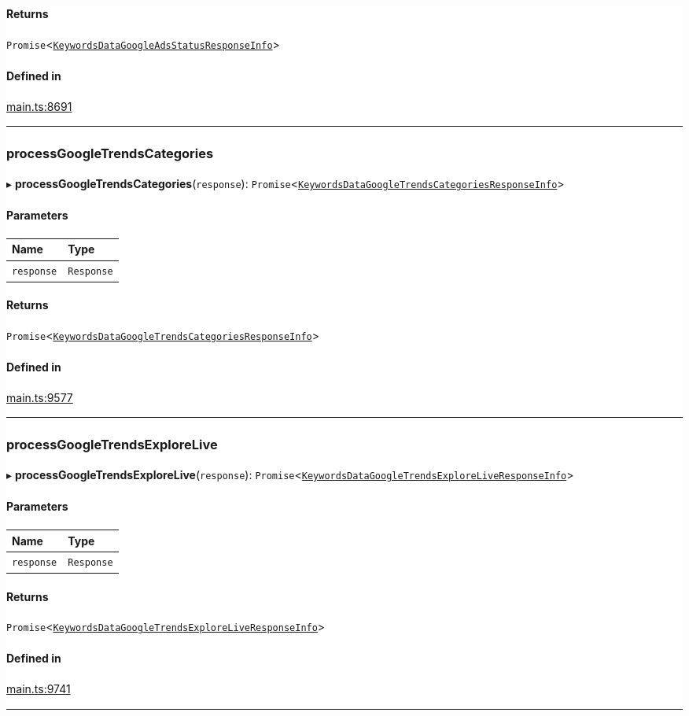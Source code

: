 #### Returns

`Promise`\<[`KeywordsDataGoogleAdsStatusResponseInfo`](KeywordsDataGoogleAdsStatusResponseInfo.md)\>

#### Defined in

[main.ts:8691](https://github.com/dataforseo/TypeScriptClient/blob/7ca1aa4/main.ts#L8691)

___


### processGoogleTrendsCategories

▸ **processGoogleTrendsCategories**(`response`): `Promise`\<[`KeywordsDataGoogleTrendsCategoriesResponseInfo`](KeywordsDataGoogleTrendsCategoriesResponseInfo.md)\>

#### Parameters

| Name | Type |
| :------ | :------ |
| `response` | `Response` |

#### Returns

`Promise`\<[`KeywordsDataGoogleTrendsCategoriesResponseInfo`](KeywordsDataGoogleTrendsCategoriesResponseInfo.md)\>

#### Defined in

[main.ts:9577](https://github.com/dataforseo/TypeScriptClient/blob/7ca1aa4/main.ts#L9577)

___


### processGoogleTrendsExploreLive

▸ **processGoogleTrendsExploreLive**(`response`): `Promise`\<[`KeywordsDataGoogleTrendsExploreLiveResponseInfo`](KeywordsDataGoogleTrendsExploreLiveResponseInfo.md)\>

#### Parameters

| Name | Type |
| :------ | :------ |
| `response` | `Response` |

#### Returns

`Promise`\<[`KeywordsDataGoogleTrendsExploreLiveResponseInfo`](KeywordsDataGoogleTrendsExploreLiveResponseInfo.md)\>

#### Defined in

[main.ts:9741](https://github.com/dataforseo/TypeScriptClient/blob/7ca1aa4/main.ts#L9741)

___
